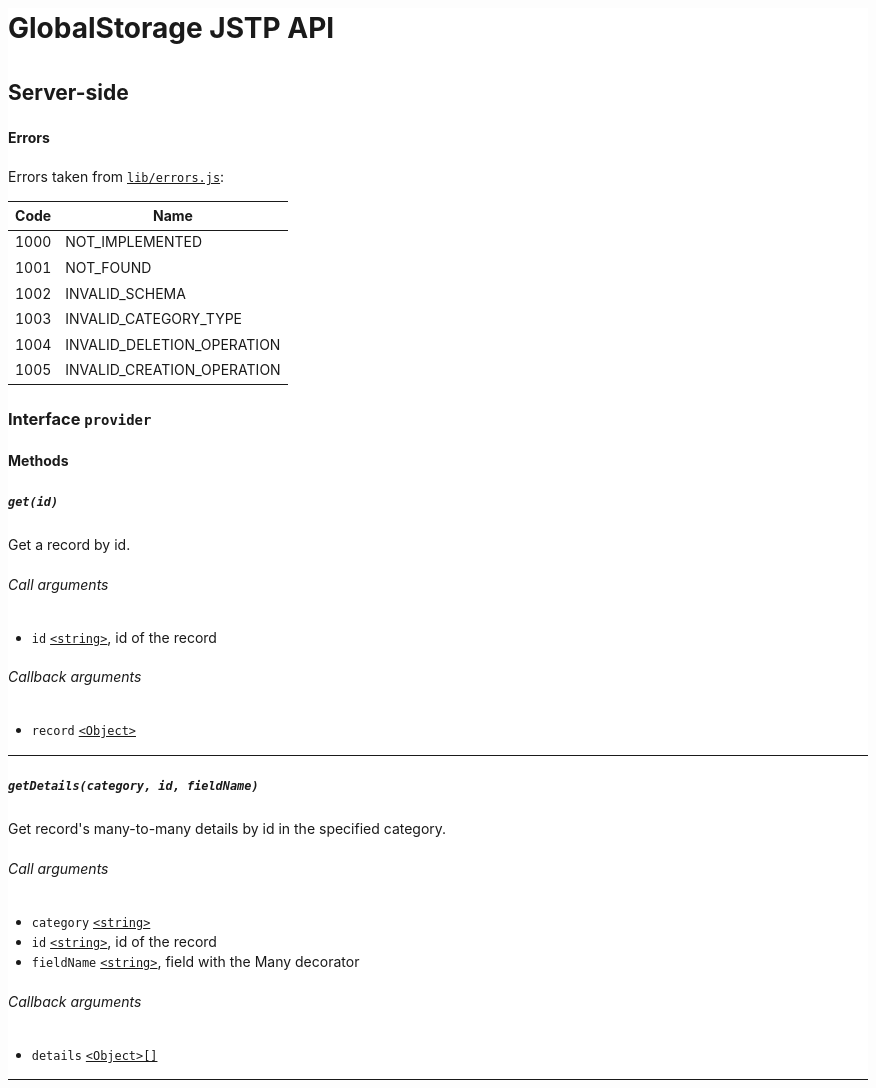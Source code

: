 # GlobalStorage JSTP API

## Server-side

#### Errors

Errors taken from [`lib/errors.js`][errors]:

| Code | Name                       |
| ---- | -------------------------- |
| 1000 | NOT_IMPLEMENTED            |
| 1001 | NOT_FOUND                  |
| 1002 | INVALID_SCHEMA             |
| 1003 | INVALID_CATEGORY_TYPE      |
| 1004 | INVALID_DELETION_OPERATION |
| 1005 | INVALID_CREATION_OPERATION |

### Interface `provider`

#### Methods

##### `get(id)`

Get a record by id.

###### Call arguments

- `id` [`<string>`][], id of the record

###### Callback arguments

- `record` [`<Object>`][object]

---

##### `getDetails(category, id, fieldName)`

Get record's many-to-many details by id in the specified category.

###### Call arguments

- `category` [`<string>`][]
- `id` [`<string>`][], id of the record
- `fieldName` [`<string>`][], field with the Many decorator

###### Callback arguments

- `details` [`<Object>[]`][object]

---


[errors]: https://github.com/metarhia/globalstorage/blob/master/lib/errors.js
[object]: https://developer.mozilla.org/en-US/docs/Web/JavaScript/Reference/Global_Objects/Object
[`<string>`]: https://developer.mozilla.org/en-US/docs/Web/JavaScript/Data_structures#String_type
[string]: https://developer.mozilla.org/en-US/docs/Web/JavaScript/Data_structures#String_type
[`<number>`]: https://developer.mozilla.org/en-US/docs/Web/JavaScript/Data_structures#Number_type
[`<null>`]: https://developer.mozilla.org/en-US/docs/Web/JavaScript/Data_structures#Null_type